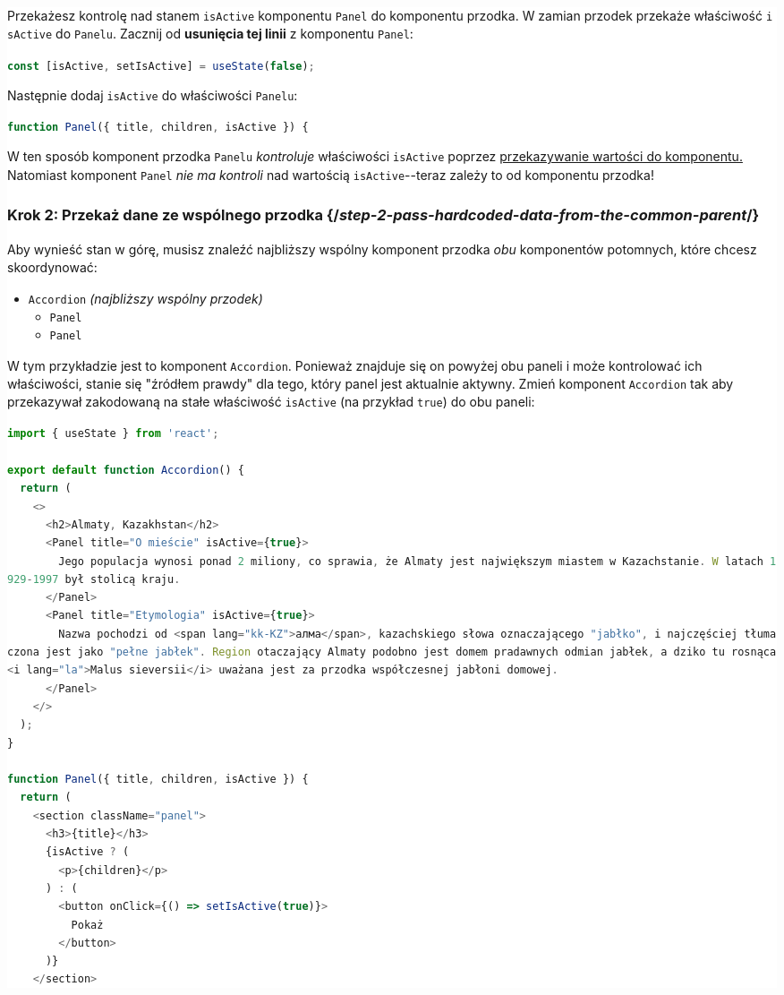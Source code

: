 Przekażesz kontrolę nad stanem `isActive` komponentu `Panel` do komponentu przodka. W zamian przodek przekaże właściwość `isActive` do `Panelu`. Zacznij od **usunięcia  tej linii** z komponentu `Panel`:

```js
const [isActive, setIsActive] = useState(false);
```

Następnie dodaj `isActive` do właściwości `Panelu`:

```js
function Panel({ title, children, isActive }) {
```

W ten sposób komponent przodka `Panelu` *kontroluje* właściwości `isActive` poprzez [przekazywanie wartości do komponentu.](/learn/passing-props-to-a-component) Natomiast komponent `Panel` *nie ma kontroli* nad wartością `isActive`--teraz zależy to od komponentu przodka!

### Krok 2: Przekaż dane ze wspólnego przodka {/*step-2-pass-hardcoded-data-from-the-common-parent*/}

Aby wynieść stan w górę, musisz znaleźć najbliższy wspólny komponent przodka *obu* komponentów potomnych, które chcesz skoordynować:

* `Accordion` *(najbliższy wspólny przodek)*
  - `Panel`
  - `Panel`

W tym przykładzie jest to komponent `Accordion`. Ponieważ znajduje się on powyżej obu paneli i może kontrolować ich właściwości, stanie się "źródłem prawdy" dla tego, który panel jest aktualnie aktywny. Zmień komponent `Accordion` tak aby przekazywał zakodowaną na stałe właściwość `isActive` (na przykład `true`) do obu paneli:

<Sandpack>

```js
import { useState } from 'react';

export default function Accordion() {
  return (
    <>
      <h2>Almaty, Kazakhstan</h2>
      <Panel title="O mieście" isActive={true}>
        Jego populacja wynosi ponad 2 miliony, co sprawia, że Almaty jest największym miastem w Kazachstanie. W latach 1929-1997 był stolicą kraju.
      </Panel>
      <Panel title="Etymologia" isActive={true}>
        Nazwa pochodzi od <span lang="kk-KZ">алма</span>, kazachskiego słowa oznaczającego "jabłko", i najczęściej tłumaczona jest jako "pełne jabłek". Region otaczający Almaty podobno jest domem pradawnych odmian jabłek, a dziko tu rosnąca <i lang="la">Malus sieversii</i> uważana jest za przodka współczesnej jabłoni domowej.
      </Panel>
    </>
  );
}

function Panel({ title, children, isActive }) {
  return (
    <section className="panel">
      <h3>{title}</h3>
      {isActive ? (
        <p>{children}</p>
      ) : (
        <button onClick={() => setIsActive(true)}>
          Pokaż
        </button>
      )}
    </section>
```